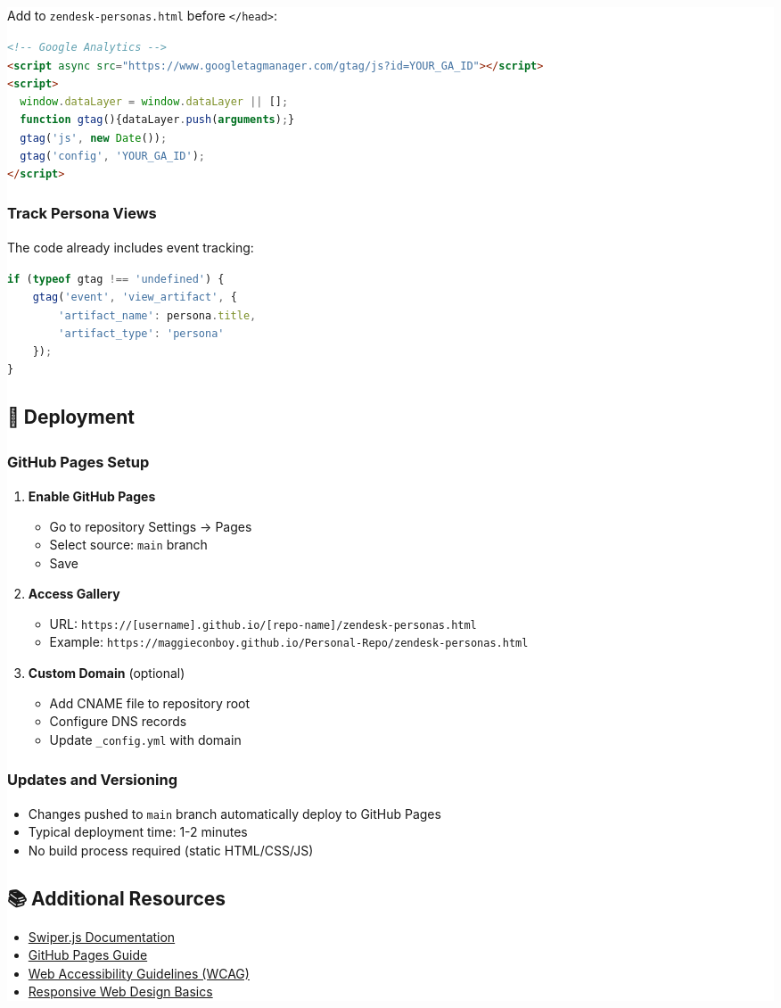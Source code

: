 Add to `zendesk-personas.html` before `</head>`:

```html
<!-- Google Analytics -->
<script async src="https://www.googletagmanager.com/gtag/js?id=YOUR_GA_ID"></script>
<script>
  window.dataLayer = window.dataLayer || [];
  function gtag(){dataLayer.push(arguments);}
  gtag('js', new Date());
  gtag('config', 'YOUR_GA_ID');
</script>
```

### Track Persona Views

The code already includes event tracking:

```javascript
if (typeof gtag !== 'undefined') {
    gtag('event', 'view_artifact', {
        'artifact_name': persona.title,
        'artifact_type': 'persona'
    });
}
```

## 🚀 Deployment

### GitHub Pages Setup

1. **Enable GitHub Pages**
   - Go to repository Settings → Pages
   - Select source: `main` branch
   - Save

2. **Access Gallery**
   - URL: `https://[username].github.io/[repo-name]/zendesk-personas.html`
   - Example: `https://maggieconboy.github.io/Personal-Repo/zendesk-personas.html`

3. **Custom Domain** (optional)
   - Add CNAME file to repository root
   - Configure DNS records
   - Update `_config.yml` with domain

### Updates and Versioning

- Changes pushed to `main` branch automatically deploy to GitHub Pages
- Typical deployment time: 1-2 minutes
- No build process required (static HTML/CSS/JS)

## 📚 Additional Resources

- [Swiper.js Documentation](https://swiperjs.com/swiper-api)
- [GitHub Pages Guide](https://docs.github.com/en/pages)
- [Web Accessibility Guidelines (WCAG)](https://www.w3.org/WAI/WCAG21/quickref/)
- [Responsive Web Design Basics](https://web.dev/responsive-web-design-basics/)

